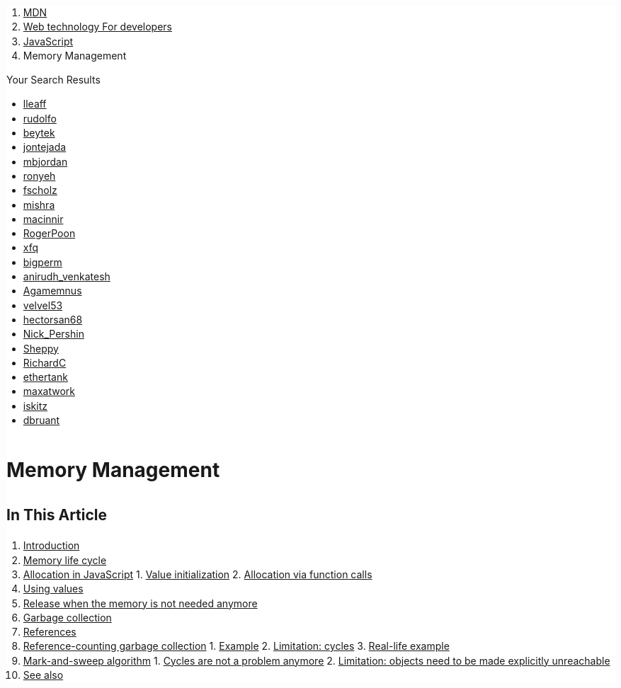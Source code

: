 1. [MDN](https://developer.mozilla.org/en-US)
2. [Web technology For developers](https://developer.mozilla.org/en-US/docs/Web)
3. [JavaScript](https://developer.mozilla.org/en-US/docs/Web/JavaScript)
4. Memory Management

Your Search Results

* [lleaff](https://developer.mozilla.org/en-US/profiles/lleaff "View profile: lleaff")
* [rudolfo](https://developer.mozilla.org/en-US/profiles/rudolfo "View profile: rudolfo")
* [beytek](https://developer.mozilla.org/en-US/profiles/beytek "View profile: beytek")
* [jontejada](https://developer.mozilla.org/en-US/profiles/jontejada "View profile: jontejada")
* [mbjordan](https://developer.mozilla.org/en-US/profiles/mbjordan "View profile: mbjordan")
* [ronyeh](https://developer.mozilla.org/en-US/profiles/ronyeh "View profile: ronyeh")
* [fscholz](https://developer.mozilla.org/en-US/profiles/fscholz "View profile: fscholz")
* [mishra](https://developer.mozilla.org/en-US/profiles/mishra "View profile: mishra")
* [macinnir](https://developer.mozilla.org/en-US/profiles/macinnir "View profile: macinnir")
* [RogerPoon](https://developer.mozilla.org/en-US/profiles/RogerPoon "View profile: RogerPoon")
* [xfq](https://developer.mozilla.org/en-US/profiles/xfq "View profile: xfq")
* [bigperm](https://developer.mozilla.org/en-US/profiles/bigperm "View profile: bigperm")
* [anirudh_venkatesh](https://developer.mozilla.org/en-US/profiles/anirudh_venkatesh "View profile: anirudh_venkatesh")
* [Agamemnus](https://developer.mozilla.org/en-US/profiles/Agamemnus "View profile: Agamemnus")
* [velvel53](https://developer.mozilla.org/en-US/profiles/velvel53 "View profile: velvel53")
* [hectorsan68](https://developer.mozilla.org/en-US/profiles/hectorsan68 "View profile: hectorsan68")
* [Nick_Pershin](https://developer.mozilla.org/en-US/profiles/Nick_Pershin "View profile: Nick_Pershin")
* [Sheppy](https://developer.mozilla.org/en-US/profiles/Sheppy "View profile: Sheppy")
* [RichardC](https://developer.mozilla.org/en-US/profiles/RichardC "View profile: RichardC")
* [ethertank](https://developer.mozilla.org/en-US/profiles/ethertank "View profile: ethertank")
* [maxatwork](https://developer.mozilla.org/en-US/profiles/maxatwork "View profile: maxatwork")
* [iskitz](https://developer.mozilla.org/en-US/profiles/iskitz "View profile: iskitz")
* [dbruant](https://developer.mozilla.org/en-US/profiles/dbruant "View profile: dbruant")

# Memory Management

## In This Article

1. [Introduction](#introduction)
2. [Memory life cycle](#memory-life-cycle)
  1. [Allocation in JavaScript](#allocation-in-javascript)
    1. [Value initialization](#value-initialization)
    2. [Allocation via function calls](#allocation-via-function-calls)
  2. [Using values](#using-values)
  3. [Release when the memory is not needed anymore](#release-when-the-memory-is-not-needed-anymore)
3. [Garbage collection](#garbage-collection)
  1. [References](#references)
  2. [Reference-counting garbage collection](#reference-counting-garbage-collection)
    1. [Example](#example)
    2. [Limitation: cycles](#limitation-cycles)
    3. [Real-life example](#real-life-example)
  3. [Mark-and-sweep algorithm](#mark-and-sweep-algorithm)
    1. [Cycles are not a problem anymore](#cycles-are-not-a-problem-anymore)
    2. [Limitation: objects need to be made explicitly unreachable](#limitation-objects-need-to-be-made-explicitly-unreachable)
4. [See also](#see-also)
